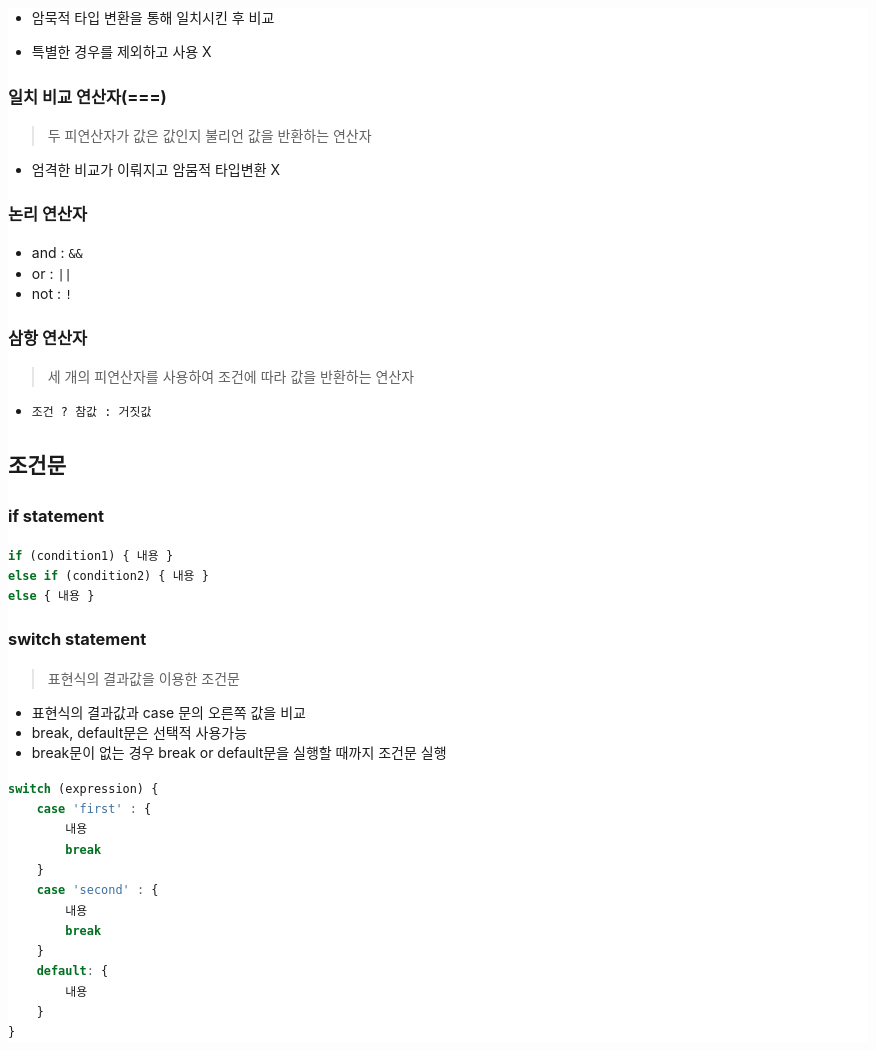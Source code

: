 - 암묵적 타입 변환을 통해 일치시킨 후 비교

- 특별한 경우를 제외하고 사용 X



### 일치 비교 연산자(===)

> 두 피연산자가 값은 값인지 불리언 값을 반환하는 연산자

- 엄격한 비교가 이뤄지고 암뭄적 타입변환 X



### 논리 연산자

- and : `&&`
- or : `||`
- not : `!`



### 삼항 연산자

> 세 개의 피연산자를 사용하여 조건에 따라 값을 반환하는 연산자

- `조건 ? 참값 : 거짓값`



## 조건문



### if statement

```js
if (condition1) { 내용 } 
else if (condition2) { 내용 } 
else { 내용 }
```



### switch statement

> 표현식의 결과값을 이용한 조건문

- 표현식의 결과값과 case 문의 오른쪽 값을 비교
- break, default문은 선택적 사용가능
- break문이 없는 경우 break or default문을 실행할 때까지 조건문 실행

```js
switch (expression) {
    case 'first' : {
        내용
        break
    }
    case 'second' : {
        내용
        break
    }
    default: {
       	내용
    }
}
```
